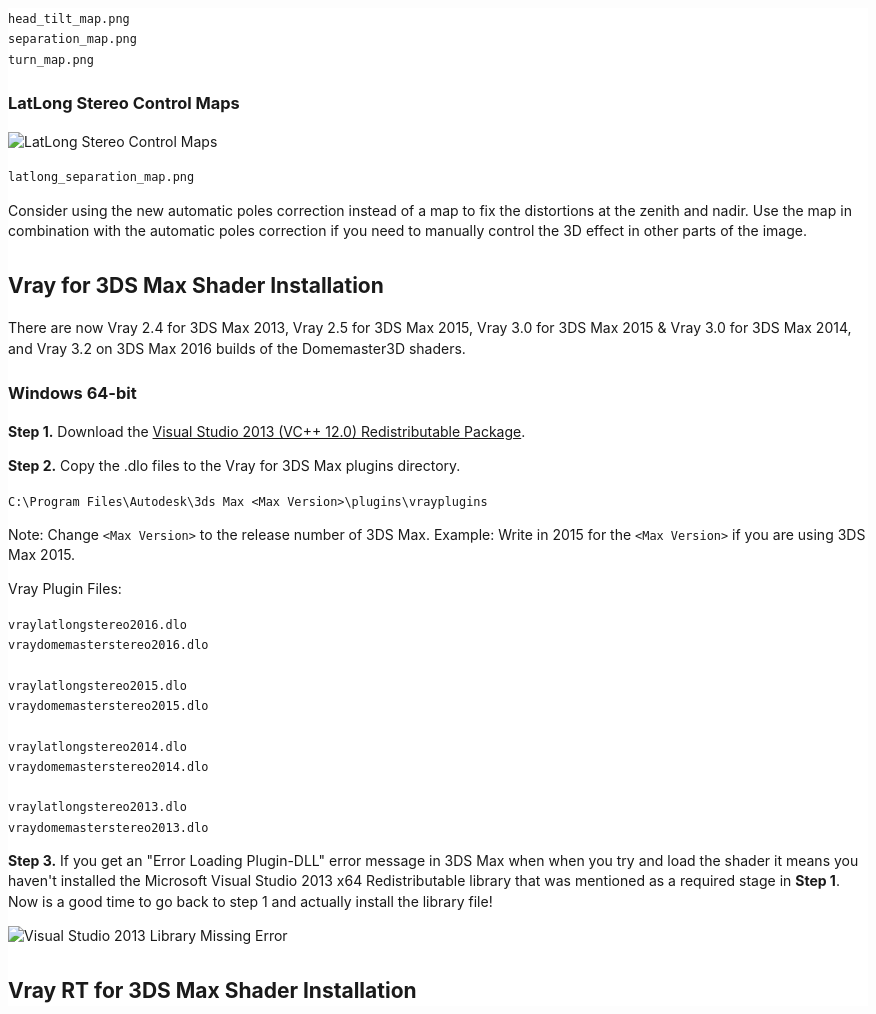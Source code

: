 `head_tilt_map.png`  
`separation_map.png`  
`turn_map.png`  

### LatLong Stereo Control Maps ###

![LatLong Stereo Control Maps](http://www.andrewhazelden.com/projects/domemaster3D/wiki/3dsmax/latlong-control-maps.png)

`latlong_separation_map.png`

Consider using the new automatic poles correction instead of a map to fix the distortions at the zenith and nadir. Use the map in combination with the automatic poles correction if you need to manually control the 3D effect in other parts of the image.

## <a name="vray-for-3ds-max-shader-installation"></a>Vray for 3DS Max Shader Installation ##

There are now Vray 2.4 for 3DS Max 2013, Vray 2.5 for 3DS Max 2015, Vray 3.0 for 3DS Max 2015 & Vray 3.0 for 3DS Max 2014, and Vray 3.2 on 3DS Max 2016 builds of the Domemaster3D shaders.

### Windows 64-bit ###

**Step 1.** Download the [Visual Studio 2013 (VC++ 12.0) Redistributable Package](http://www.microsoft.com/en-us/download/details.aspx?id=40784).

**Step 2.** Copy the .dlo files to the Vray for 3DS Max plugins directory.

`C:\Program Files\Autodesk\3ds Max <Max Version>\plugins\vrayplugins`

Note: Change `<Max Version>` to the release number of 3DS Max. Example: Write in 2015 for the `<Max Version>` if you are using 3DS Max 2015.

Vray Plugin Files:

    vraylatlongstereo2016.dlo
    vraydomemasterstereo2016.dlo

    vraylatlongstereo2015.dlo
    vraydomemasterstereo2015.dlo

    vraylatlongstereo2014.dlo
    vraydomemasterstereo2014.dlo

    vraylatlongstereo2013.dlo
    vraydomemasterstereo2013.dlo


**Step 3.**
If you get an "Error Loading Plugin-DLL" error message in 3DS Max when when you try and load the shader it means you haven't installed the Microsoft Visual Studio 2013 x64 Redistributable library that was mentioned as a required stage in **Step 1**. Now is a good time to go back to step 1 and actually install the library file!

![Visual Studio 2013 Library Missing Error](http://www.andrewhazelden.com/projects/domemaster3D/wiki/vray/vray-max-no-vs2013-libs.png)

## <a name="vray-rt-for-3ds-max-shader-installation"></a>Vray RT for 3DS Max Shader Installation ##
